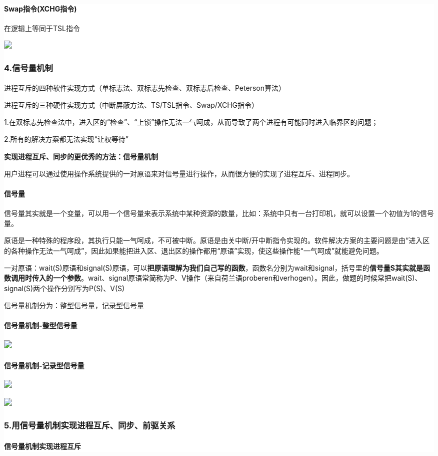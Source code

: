 

#### Swap指令(XCHG指令)

在逻辑上等同于TSL指令

![](E:\note\OS\进程\swap.jpg)



### 4.信号量机制

进程互斥的四种软件实现方式（单标志法、双标志先检查、双标志后检查、Peterson算法）

进程互斥的三种硬件实现方式（中断屏蔽方法、TS/TSL指令、Swap/XCHG指令）

1.在双标志先检查法中，进入区的“检查”、“上锁”操作无法一气呵成，从而导致了两个进程有可能同时进入临界区的问题；

2.所有的解决方案都无法实现“让权等待”



**实现进程互斥、同步的更优秀的方法：信号量机制**

用户进程可以通过使用操作系统提供的一对原语来对信号量进行操作，从而很方便的实现了进程互斥、进程同步。



#### 信号量

信号量其实就是一个变量，可以用一个信号量来表示系统中某种资源的数量，比如：系统中只有一台打印机，就可以设置一个初值为1的信号量。

原语是一种特殊的程序段，其执行只能一气呵成，不可被中断。原语是由关中断/开中断指令实现的。软件解决方案的主要问题是由“进入区的各种操作无法一气呵成”，因此如果能把进入区、退出区的操作都用“原语”实现，使这些操作能“一气呵成”就能避免问题。

一对原语：wait(S)原语和signal(S)原语，可以**把原语理解为我们自己写的函数**，函数名分别为wait和signal，括号里的**信号量S其实就是函数调用时传入的一个参数**。wait、signal原语常简称为P、V操作（来自荷兰语proberen和verhogen）。因此，做题的时候常把wait(S)、signal(S)两个操作分别写为P(S)、V(S)



信号量机制分为：整型信号量，记录型信号量



#### 信号量机制-整型信号量

![](E:\note\OS\进程\整型.jpg)



#### 信号量机制-记录型信号量

![](E:\note\OS\进程\记录1.jpg)

![](E:\note\OS\进程\记录2.jpg)



### 5.用信号量机制实现进程互斥、同步、前驱关系

#### 信号量机制实现进程互斥
